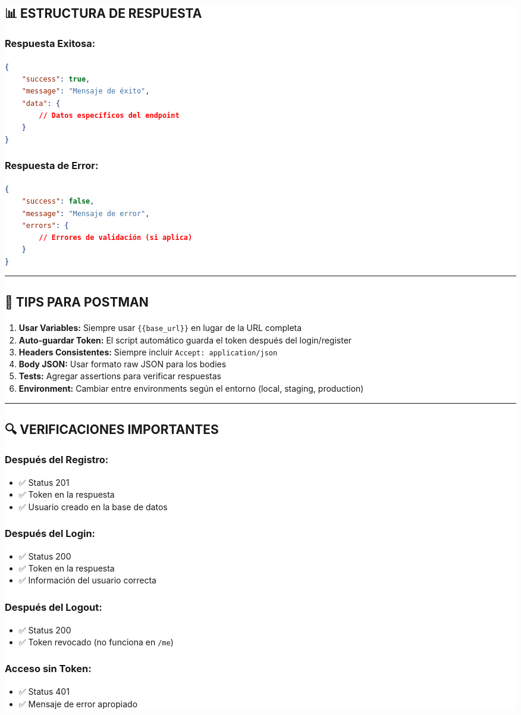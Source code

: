 
## 📊 **ESTRUCTURA DE RESPUESTA**

### **Respuesta Exitosa:**

```json
{
    "success": true,
    "message": "Mensaje de éxito",
    "data": {
        // Datos específicos del endpoint
    }
}
```

### **Respuesta de Error:**

```json
{
    "success": false,
    "message": "Mensaje de error",
    "errors": {
        // Errores de validación (si aplica)
    }
}
```

---

## 🎯 **TIPS PARA POSTMAN**

1. **Usar Variables:** Siempre usar `{{base_url}}` en lugar de la URL completa
2. **Auto-guardar Token:** El script automático guarda el token después del login/register
3. **Headers Consistentes:** Siempre incluir `Accept: application/json`
4. **Body JSON:** Usar formato raw JSON para los bodies
5. **Tests:** Agregar assertions para verificar respuestas
6. **Environment:** Cambiar entre environments según el entorno (local, staging, production)

---

## 🔍 **VERIFICACIONES IMPORTANTES**

### **Después del Registro:**

-   ✅ Status 201
-   ✅ Token en la respuesta
-   ✅ Usuario creado en la base de datos

### **Después del Login:**

-   ✅ Status 200
-   ✅ Token en la respuesta
-   ✅ Información del usuario correcta

### **Después del Logout:**

-   ✅ Status 200
-   ✅ Token revocado (no funciona en `/me`)

### **Acceso sin Token:**

-   ✅ Status 401
-   ✅ Mensaje de error apropiado
